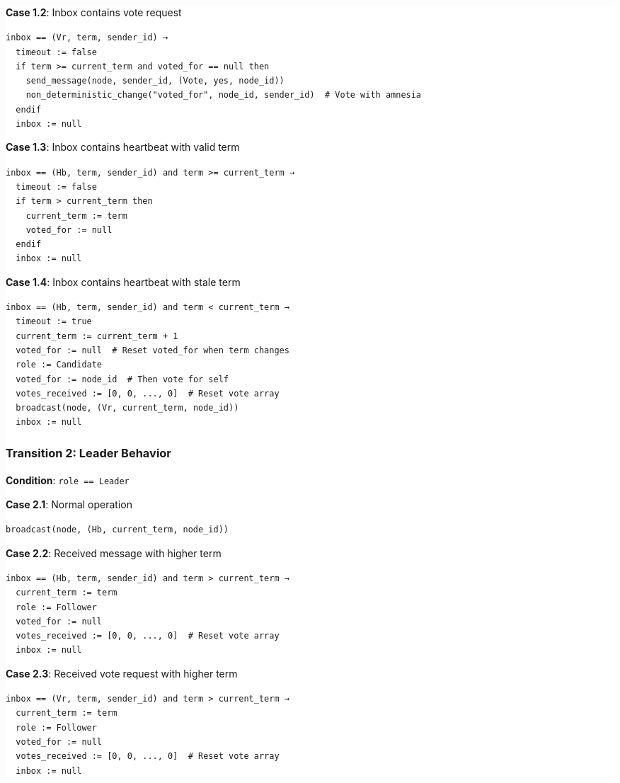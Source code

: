 **Case 1.2**: Inbox contains vote request
```
inbox == (Vr, term, sender_id) →
  timeout := false
  if term >= current_term and voted_for == null then
    send_message(node, sender_id, (Vote, yes, node_id))
    non_deterministic_change("voted_for", node_id, sender_id)  # Vote with amnesia
  endif
  inbox := null
```

**Case 1.3**: Inbox contains heartbeat with valid term
```
inbox == (Hb, term, sender_id) and term >= current_term →
  timeout := false
  if term > current_term then
    current_term := term
    voted_for := null
  endif
  inbox := null
```

**Case 1.4**: Inbox contains heartbeat with stale term
```
inbox == (Hb, term, sender_id) and term < current_term →
  timeout := true
  current_term := current_term + 1
  voted_for := null  # Reset voted_for when term changes
  role := Candidate
  voted_for := node_id  # Then vote for self
  votes_received := [0, 0, ..., 0]  # Reset vote array
  broadcast(node, (Vr, current_term, node_id))
  inbox := null
```

### Transition 2: Leader Behavior

**Condition**: `role == Leader`

**Case 2.1**: Normal operation
```
broadcast(node, (Hb, current_term, node_id))
```

**Case 2.2**: Received message with higher term
```
inbox == (Hb, term, sender_id) and term > current_term →
  current_term := term
  role := Follower
  voted_for := null
  votes_received := [0, 0, ..., 0]  # Reset vote array
  inbox := null
```

**Case 2.3**: Received vote request with higher term
```
inbox == (Vr, term, sender_id) and term > current_term →
  current_term := term
  role := Follower
  voted_for := null
  votes_received := [0, 0, ..., 0]  # Reset vote array
  inbox := null
```
